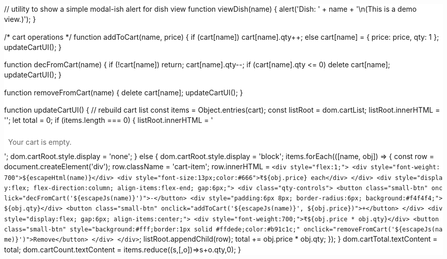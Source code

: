 // utility to show a simple modal-ish alert for dish view
function viewDish(name) {
  alert('Dish: ' + name + '\\n(This is a demo view.)');
}

/* cart operations */
function addToCart(name, price) {
  if (cart[name]) cart[name].qty++;
  else cart[name] = { price: price, qty: 1 };
  updateCartUI();
}

function decFromCart(name) {
  if (!cart[name]) return;
  cart[name].qty--;
  if (cart[name].qty <= 0) delete cart[name];
  updateCartUI();
}

function removeFromCart(name) {
  delete cart[name];
  updateCartUI();
}

function updateCartUI() {
  // rebuild cart list
  const items = Object.entries(cart);
  const listRoot = dom.cartList;
  listRoot.innerHTML = '';
  let total = 0;
  if (items.length === 0) {
    listRoot.innerHTML = '<div style="color:#666; padding:8px;">Your cart is empty.</div>';
    dom.cartRoot.style.display = 'none';
  } else {
    dom.cartRoot.style.display = 'block';
    items.forEach(([name, obj]) => {
      const row = document.createElement('div');
      row.className = 'cart-item';
      row.innerHTML = `
        <div style="flex:1;">
          <div style="font-weight:700">${escapeHtml(name)}</div>
          <div style="font-size:13px;color:#666">₹${obj.price} each</div>
        </div>
        <div style="display:flex; flex-direction:column; align-items:flex-end; gap:6px;">
          <div class="qty-controls">
            <button class="small-btn" onclick="decFromCart('${escapeJs(name)}')">-</button>
            <div style="padding:6px 8px; border-radius:6px; background:#f4f4f4;">${obj.qty}</div>
            <button class="small-btn" onclick="addToCart('${escapeJs(name)}', ${obj.price})">+</button>
          </div>
          <div style="display:flex; gap:6px; align-items:center;">
            <div style="font-weight:700;">₹${obj.price * obj.qty}</div>
            <button class="small-btn" style="background:#fff;border:1px solid #ffdede;color:#b91c1c;" onclick="removeFromCart('${escapeJs(name)}')">Remove</button>
          </div>
        </div>
      `;
      listRoot.appendChild(row);
      total += obj.price * obj.qty;
    });
  }
  dom.cartTotal.textContent = total;
  dom.cartCount.textContent = items.reduce((s,[,o])=>s+o.qty,0);
}
